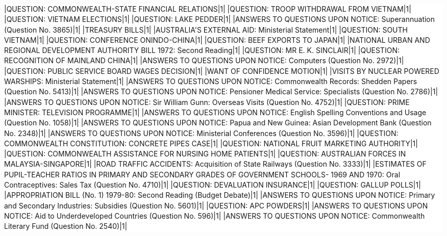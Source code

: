 |QUESTION: COMMONWEALTH-STATE FINANCIAL RELATIONS|1|
|QUESTION: TROOP WITHDRAWAL FROM VIETNAM|1|
|QUESTION: VIETNAM ELECTIONS|1|
|QUESTION: LAKE PEDDER|1|
|ANSWERS TO QUESTIONS UPON NOTICE: Superannuation (Question No. 3865)|1|
|TREASURY BILLS|1|
|AUSTRALIA'S EXTERNAL AID: Ministerial Statement|1|
|QUESTION: SOUTH VIETNAM|1|
|QUESTION: CONFERENCE ONINDO-CHINA|1|
|QUESTION: BEEF EXPORTS TO JAPAN|1|
|NATIONAL URBAN AND REGIONAL DEVELOPMENT AUTHORITY BILL 1972: Second Reading|1|
|QUESTION: MR E. K. SINCLAIR|1|
|QUESTION: RECOGNITION OF MAINLAND CHINA|1|
|ANSWERS TO QUESTIONS UPON NOTICE: Computers (Question No. 2972)|1|
|QUESTION: PUBLIC SERVICE BOARD WAGES DECISION|1|
|WANT OF CONFIDENCE MOTION|1|
|VISITS BY NUCLEAR POWERED WARSHIPS: Ministerial Statement|1|
|ANSWERS TO QUESTIONS UPON NOTICE: Commonwealth Records: Shedden Papers (Question No. 5413)|1|
|ANSWERS TO QUESTIONS UPON NOTICE: Pensioner Medical Service: Specialists (Question No. 2786)|1|
|ANSWERS TO QUESTIONS UPON NOTICE: Sir William Gunn: Overseas Visits (Question No. 4752)|1|
|QUESTION: PRIME MINISTER: TELEVISION PROGRAMME|1|
|ANSWERS TO QUESTIONS UPON NOTICE: English Spelling Conventions and Usage (Question No. 1058)|1|
|ANSWERS TO QUESTIONS UPON NOTICE: Papua and New Guinea: Asian Development Bank (Question No. 2348)|1|
|ANSWERS TO QUESTIONS UPON NOTICE: Ministerial Conferences (Question No. 3596)|1|
|QUESTION: COMMONWEALTH CONSTITUTION: CONCRETE PIPES CASE|1|
|QUESTION: NATIONAL FRUIT MARKETING AUTHORITY|1|
|QUESTION: COMMONWEALTH ASSISTANCE FOR NURSING HOME PATIENTS|1|
|QUESTION: AUSTRALIAN FORCES IN MALAYSIA-SINGAPORE|1|
|ROAD TRAFFIC ACCIDENTS: Acquisition of State Railways (Question No. 3333)|1|
|ESTIMATES OF PUPIL-TEACHER RATIOS IN PRIMARY AND SECONDARY GRADES OF GOVERNMENT SCHOOLS- 1969 AND 1970: Oral Contraceptives: Sales Tax (Question No. 4710)|1|
|QUESTION: DEVALUATION INSURANCE|1|
|QUESTION: GALLUP POLLS|1|
|APPROPRIATION BILL (No. 1) 1979-80: Second Reading (Budget Debate)|1|
|ANSWERS TO QUESTIONS UPON NOTICE: Primary and Secondary Industries: Subsidies (Question No. 5601)|1|
|QUESTION: APC POWDERS|1|
|ANSWERS TO QUESTIONS UPON NOTICE: Aid to Underdeveloped Countries (Question No. 596)|1|
|ANSWERS TO QUESTIONS UPON NOTICE: Commonwealth Literary Fund (Question No. 2540)|1|